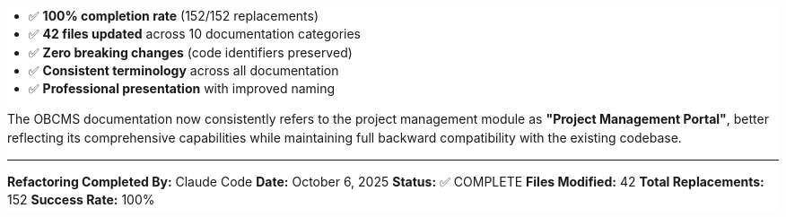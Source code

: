 - ✅ **100% completion rate** (152/152 replacements)
- ✅ **42 files updated** across 10 documentation categories
- ✅ **Zero breaking changes** (code identifiers preserved)
- ✅ **Consistent terminology** across all documentation
- ✅ **Professional presentation** with improved naming

The OBCMS documentation now consistently refers to the project management module as **"Project Management Portal"**, better reflecting its comprehensive capabilities while maintaining full backward compatibility with the existing codebase.

---

**Refactoring Completed By:** Claude Code
**Date:** October 6, 2025
**Status:** ✅ COMPLETE
**Files Modified:** 42
**Total Replacements:** 152
**Success Rate:** 100%
